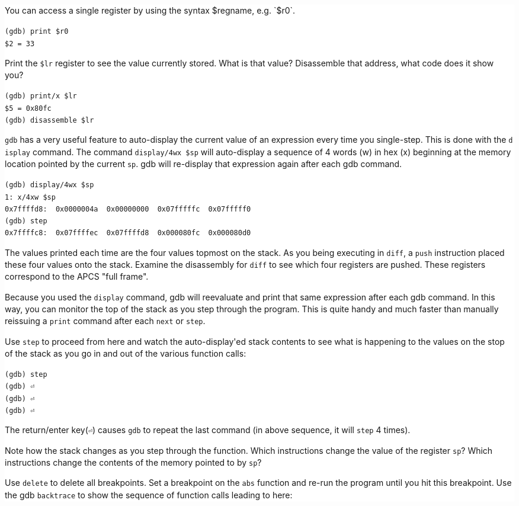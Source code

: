 You can access a single
register by using the syntax $regname, e.g. `$r0`.

```console?prompt=(gdb)
(gdb) print $r0
$2 = 33
```

Print the `$lr` register to see the value currently stored.  What is that value? Disassemble that address, what code does it show you? 
```console?prompt=(gdb)
(gdb) print/x $lr
$5 = 0x80fc
(gdb) disassemble $lr
```

`gdb` has a very useful feature to auto-display the current value of an expression every time you single-step.
This is done with the `display` command.
The command `display/4wx $sp` will auto-display a sequence of 4 words (w) in hex (x) beginning at the memory location pointed by the current `sp`. gdb will re-display that expression again after each gdb command.
```console?prompt=(gdb)
(gdb) display/4wx $sp
1: x/4xw $sp
0x7ffffd8:  0x0000004a  0x00000000  0x07fffffc  0x07fffff0
(gdb) step
0x7ffffc8:  0x07ffffec  0x07ffffd8  0x000080fc  0x000080d0
```

The values printed each time are the four values topmost on the stack. As you being executing in `diff`, a `push` instruction placed these four values onto the stack. Examine the disassembly for `diff` to see which four registers are pushed. These registers correspond to the APCS "full frame".

Because you used the `display` command, gdb will reevaluate and print that
same expression after each gdb command. In this way, you can monitor the
top of the stack as you step through the program. This is quite handy and
much faster than manually reissuing a `print` command after each `next` or `step`.

Use `step` to proceed from here and watch the auto-display'ed stack contents to see what is happening to the values on the stop of the stack as you go in and out of the various function calls:

```console?prompt=(gdb)
(gdb) step
(gdb) ⏎
(gdb) ⏎
(gdb) ⏎
```

The return/enter key(`⏎`) causes `gdb` to repeat the last command (in above sequence, it will `step` 4 times).

Note how the stack changes as you step through the function.
Which instructions change the value of the register `sp`? Which instructions change the contents of the memory pointed to by `sp`?

Use `delete` to delete all breakpoints. Set a breakpoint on
the `abs` function and re-run the program until you hit this
breakpoint.  Use the gdb `backtrace` to show the sequence of function
calls leading to here:
